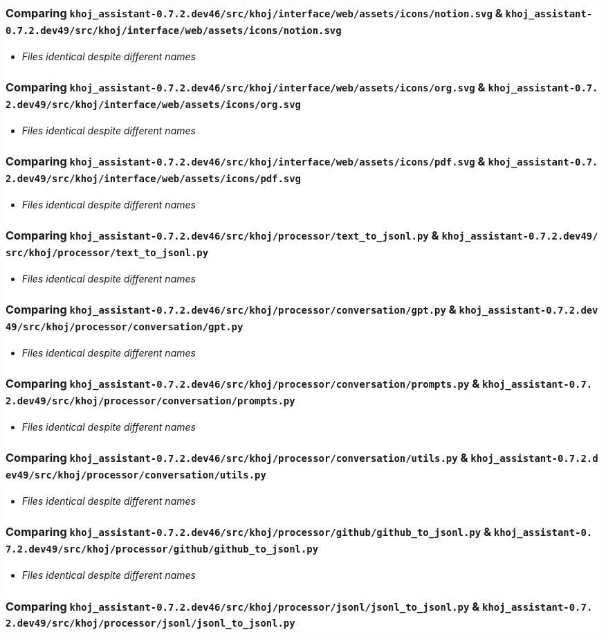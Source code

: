 ### Comparing `khoj_assistant-0.7.2.dev46/src/khoj/interface/web/assets/icons/notion.svg` & `khoj_assistant-0.7.2.dev49/src/khoj/interface/web/assets/icons/notion.svg`

 * *Files identical despite different names*

### Comparing `khoj_assistant-0.7.2.dev46/src/khoj/interface/web/assets/icons/org.svg` & `khoj_assistant-0.7.2.dev49/src/khoj/interface/web/assets/icons/org.svg`

 * *Files identical despite different names*

### Comparing `khoj_assistant-0.7.2.dev46/src/khoj/interface/web/assets/icons/pdf.svg` & `khoj_assistant-0.7.2.dev49/src/khoj/interface/web/assets/icons/pdf.svg`

 * *Files identical despite different names*

### Comparing `khoj_assistant-0.7.2.dev46/src/khoj/processor/text_to_jsonl.py` & `khoj_assistant-0.7.2.dev49/src/khoj/processor/text_to_jsonl.py`

 * *Files identical despite different names*

### Comparing `khoj_assistant-0.7.2.dev46/src/khoj/processor/conversation/gpt.py` & `khoj_assistant-0.7.2.dev49/src/khoj/processor/conversation/gpt.py`

 * *Files identical despite different names*

### Comparing `khoj_assistant-0.7.2.dev46/src/khoj/processor/conversation/prompts.py` & `khoj_assistant-0.7.2.dev49/src/khoj/processor/conversation/prompts.py`

 * *Files identical despite different names*

### Comparing `khoj_assistant-0.7.2.dev46/src/khoj/processor/conversation/utils.py` & `khoj_assistant-0.7.2.dev49/src/khoj/processor/conversation/utils.py`

 * *Files identical despite different names*

### Comparing `khoj_assistant-0.7.2.dev46/src/khoj/processor/github/github_to_jsonl.py` & `khoj_assistant-0.7.2.dev49/src/khoj/processor/github/github_to_jsonl.py`

 * *Files identical despite different names*

### Comparing `khoj_assistant-0.7.2.dev46/src/khoj/processor/jsonl/jsonl_to_jsonl.py` & `khoj_assistant-0.7.2.dev49/src/khoj/processor/jsonl/jsonl_to_jsonl.py`
